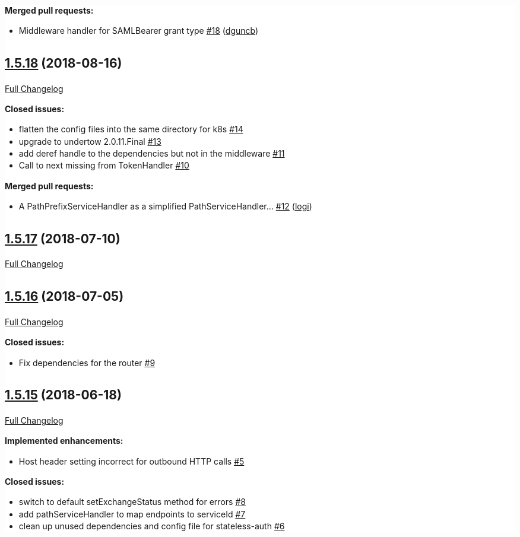 **Merged pull requests:**

- Middleware handler for SAMLBearer grant type [\#18](https://github.com/networknt/light-router/pull/18) ([dguncb](https://github.com/dguncb))

## [1.5.18](https://github.com/networknt/light-router/tree/1.5.18) (2018-08-16)
[Full Changelog](https://github.com/networknt/light-router/compare/1.5.17...1.5.18)

**Closed issues:**

- flatten the config files into the same directory for k8s [\#14](https://github.com/networknt/light-router/issues/14)
- upgrade to undertow 2.0.11.Final [\#13](https://github.com/networknt/light-router/issues/13)
- add deref handle to the dependencies but not in the middleware [\#11](https://github.com/networknt/light-router/issues/11)
- Call to next missing from TokenHandler [\#10](https://github.com/networknt/light-router/issues/10)

**Merged pull requests:**

- A PathPrefixServiceHandler as a simplified PathServiceHandler… [\#12](https://github.com/networknt/light-router/pull/12) ([logi](https://github.com/logi))

## [1.5.17](https://github.com/networknt/light-router/tree/1.5.17) (2018-07-10)
[Full Changelog](https://github.com/networknt/light-router/compare/1.5.16...1.5.17)

## [1.5.16](https://github.com/networknt/light-router/tree/1.5.16) (2018-07-05)
[Full Changelog](https://github.com/networknt/light-router/compare/1.5.15...1.5.16)

**Closed issues:**

- Fix dependencies for the router [\#9](https://github.com/networknt/light-router/issues/9)

## [1.5.15](https://github.com/networknt/light-router/tree/1.5.15) (2018-06-18)
[Full Changelog](https://github.com/networknt/light-router/compare/1.5.14...1.5.15)

**Implemented enhancements:**

- Host header setting incorrect for outbound HTTP calls [\#5](https://github.com/networknt/light-router/issues/5)

**Closed issues:**

- switch to default setExchangeStatus method for errors [\#8](https://github.com/networknt/light-router/issues/8)
- add pathServiceHandler to map endpoints to serviceId [\#7](https://github.com/networknt/light-router/issues/7)
- clean up unused dependencies and config file for stateless-auth [\#6](https://github.com/networknt/light-router/issues/6)
